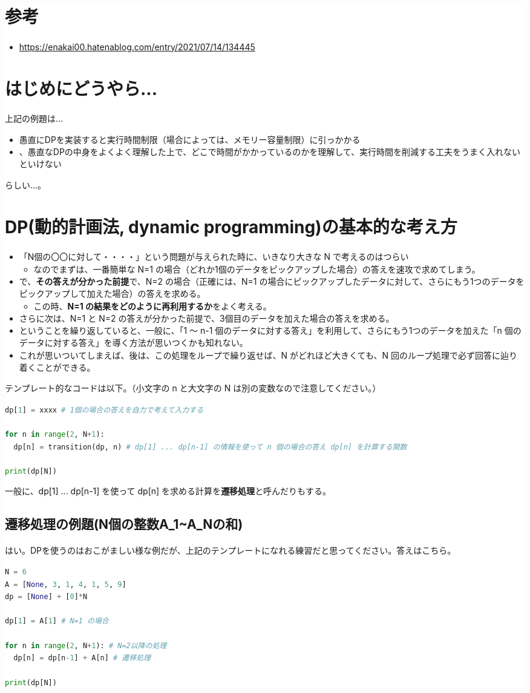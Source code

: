 # 参考

- https://enakai00.hatenablog.com/entry/2021/07/14/134445

# はじめにどうやら...

上記の例題は...

- 愚直にDPを実装すると実行時間制限（場合によっては、メモリー容量制限）に引っかかる
- 、愚直なDPの中身をよくよく理解した上で、どこで時間がかかっているのかを理解して、実行時間を削減する工夫をうまく入れないといけない

らしい...。

# DP(動的計画法, dynamic programming)の基本的な考え方

- 「N個の〇〇に対して・・・・」という問題が与えられた時に、いきなり大きな N で考えるのはつらい
  - なのでまずは、一番簡単な N=1 の場合（どれか1個のデータをピックアップした場合）の答えを速攻で求めてしまう。
- で、**その答えが分かった前提**で、N=2 の場合（正確には、N=1 の場合にピックアップしたデータに対して、さらにもう1つのデータをピックアップして加えた場合）の答えを求める。
  - この時、**N=1 の結果をどのように再利用するか**をよく考える。
- さらに次は、N=1 と N=2 の答えが分かった前提で、3個目のデータを加えた場合の答えを求める。
- ということを繰り返していると、一般に、「1 〜 n-1 個のデータに対する答え」を利用して、さらにもう1つのデータを加えた「n 個のデータに対する答え」を導く方法が思いつくかも知れない。
- これが思いついてしまえば、後は、この処理をループで繰り返せば、N がどれほど大きくても、N 回のループ処理で必ず回答に辿り着くことができる。

テンプレート的なコードは以下。（小文字の n と大文字の N は別の変数なので注意してください。）

```python
dp[1] = xxxx # 1個の場合の答えを自力で考えて入力する

for n in range(2, N+1):
  dp[n] = transition(dp, n) # dp[1] ... dp[n-1] の情報を使って n 個の場合の答え dp[n] を計算する関数

print(dp[N])
```

一般に、dp[1] ... dp[n-1] を使って dp[n] を求める計算を**遷移処理**と呼んだりもする。

## 遷移処理の例題(N個の整数A_1~A_Nの和)

はい。DPを使うのはおこがましい様な例だが、上記のテンプレートになれる練習だと思ってください。答えはこちら。

```python
N = 6
A = [None, 3, 1, 4, 1, 5, 9]
dp = [None] + [0]*N

dp[1] = A[1] # N=1 の場合

for n in range(2, N+1): # N=2以降の処理
  dp[n] = dp[n-1] + A[n] # 遷移処理

print(dp[N])
```
